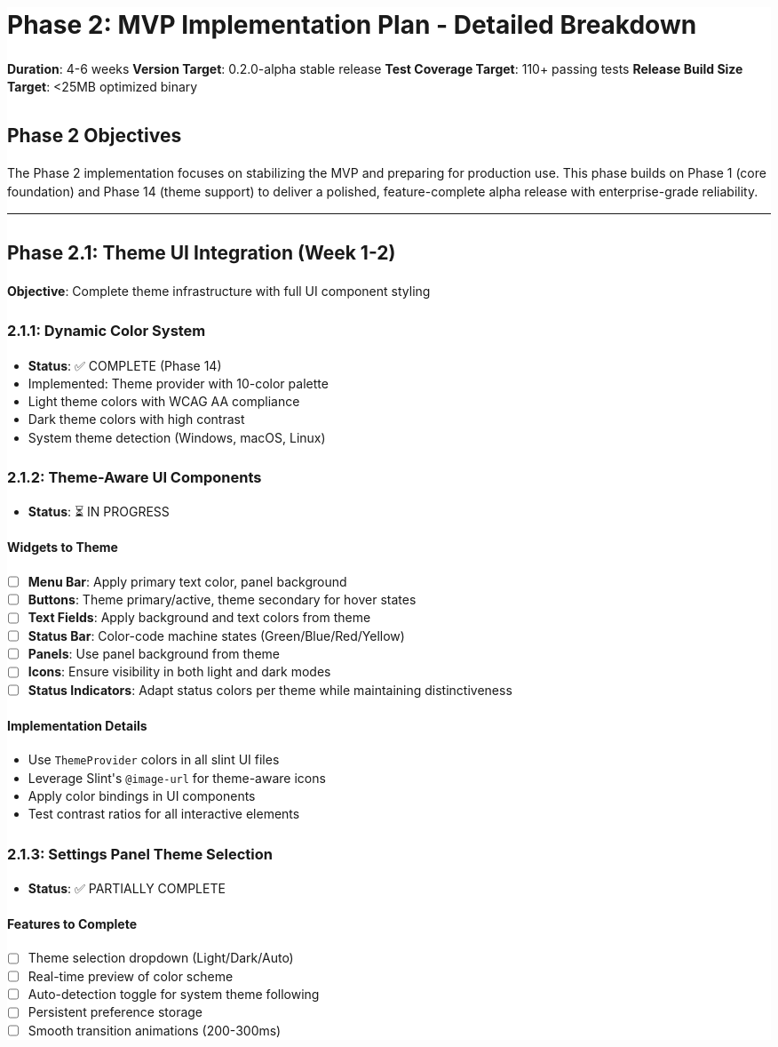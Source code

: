 # Phase 2: MVP Implementation Plan - Detailed Breakdown

**Duration**: 4-6 weeks
**Version Target**: 0.2.0-alpha stable release
**Test Coverage Target**: 110+ passing tests
**Release Build Size Target**: <25MB optimized binary

## Phase 2 Objectives

The Phase 2 implementation focuses on stabilizing the MVP and preparing for production use. This phase builds on Phase 1 (core foundation) and Phase 14 (theme support) to deliver a polished, feature-complete alpha release with enterprise-grade reliability.

---

## Phase 2.1: Theme UI Integration (Week 1-2)

**Objective**: Complete theme infrastructure with full UI component styling

### 2.1.1: Dynamic Color System
- **Status**: ✅ COMPLETE (Phase 14)
- Implemented: Theme provider with 10-color palette
- Light theme colors with WCAG AA compliance
- Dark theme colors with high contrast
- System theme detection (Windows, macOS, Linux)

### 2.1.2: Theme-Aware UI Components
- **Status**: ⏳ IN PROGRESS

#### Widgets to Theme
- [ ] **Menu Bar**: Apply primary text color, panel background
- [ ] **Buttons**: Theme primary/active, theme secondary for hover states
- [ ] **Text Fields**: Apply background and text colors from theme
- [ ] **Status Bar**: Color-code machine states (Green/Blue/Red/Yellow)
- [ ] **Panels**: Use panel background from theme
- [ ] **Icons**: Ensure visibility in both light and dark modes
- [ ] **Status Indicators**: Adapt status colors per theme while maintaining distinctiveness

#### Implementation Details
- Use `ThemeProvider` colors in all slint UI files
- Leverage Slint's `@image-url` for theme-aware icons
- Apply color bindings in UI components
- Test contrast ratios for all interactive elements

### 2.1.3: Settings Panel Theme Selection
- **Status**: ✅ PARTIALLY COMPLETE

#### Features to Complete
- [ ] Theme selection dropdown (Light/Dark/Auto)
- [ ] Real-time preview of color scheme
- [ ] Auto-detection toggle for system theme following
- [ ] Persistent preference storage
- [ ] Smooth transition animations (200-300ms)
